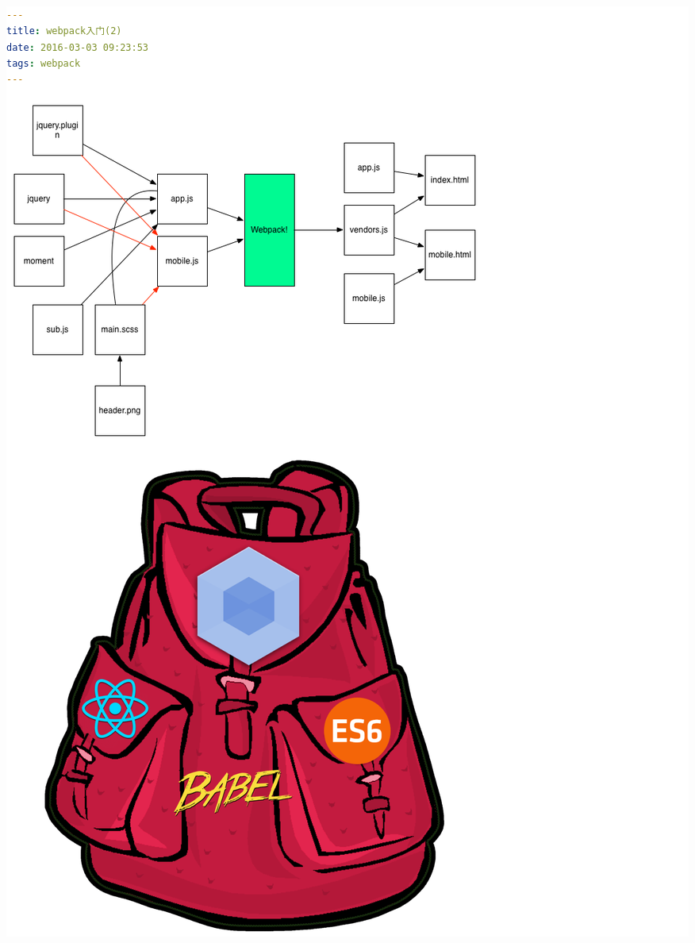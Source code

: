 ```yaml
---
title: webpack入门(2)
date: 2016-03-03 09:23:53
tags: webpack
---
```


![webpack_awesome.png](../../image/F4E4D3A902E078283E05C68DFA4B4AF9.png)

![webpack\_g.png](../../image/2ADB441F592FF8840000448DC6C3D54A.png)
